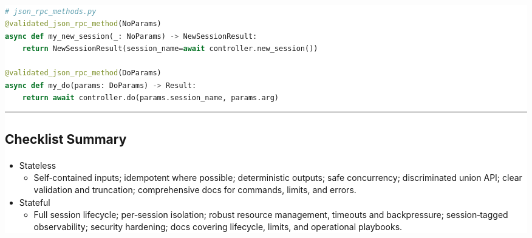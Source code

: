 ```python
# json_rpc_methods.py
@validated_json_rpc_method(NoParams)
async def my_new_session(_: NoParams) -> NewSessionResult:
    return NewSessionResult(session_name=await controller.new_session())

@validated_json_rpc_method(DoParams)
async def my_do(params: DoParams) -> Result:
    return await controller.do(params.session_name, params.arg)
```

---

## Checklist Summary

- Stateless
  - Self‑contained inputs; idempotent where possible; deterministic outputs; safe concurrency; discriminated union API; clear validation and truncation; comprehensive docs for commands, limits, and errors.
- Stateful
  - Full session lifecycle; per‑session isolation; robust resource management, timeouts and backpressure; session‑tagged observability; security hardening; docs covering lifecycle, limits, and operational playbooks.
